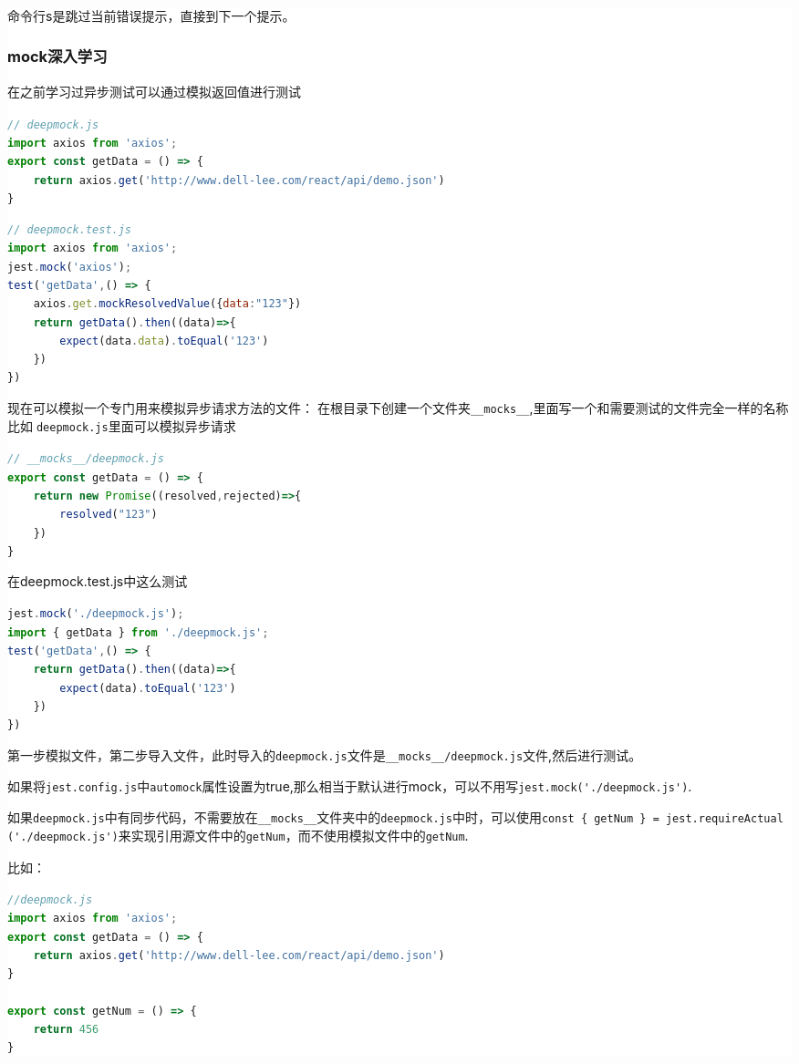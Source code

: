 命令行s是跳过当前错误提示，直接到下一个提示。

### mock深入学习

在之前学习过异步测试可以通过模拟返回值进行测试

```javascript
// deepmock.js
import axios from 'axios';
export const getData = () => {
    return axios.get('http://www.dell-lee.com/react/api/demo.json')
}
```

```javascript
// deepmock.test.js
import axios from 'axios';
jest.mock('axios');
test('getData',() => {
    axios.get.mockResolvedValue({data:"123"})
    return getData().then((data)=>{
        expect(data.data).toEqual('123')
    })
})
```
现在可以模拟一个专门用来模拟异步请求方法的文件：
在根目录下创建一个文件夹`__mocks__`,里面写一个和需要测试的文件完全一样的名称比如 `deepmock.js`里面可以模拟异步请求
```javascript
// __mocks__/deepmock.js
export const getData = () => {
    return new Promise((resolved,rejected)=>{
        resolved("123")
    })
}
```
在deepmock.test.js中这么测试
```javascript
jest.mock('./deepmock.js');
import { getData } from './deepmock.js';
test('getData',() => {
    return getData().then((data)=>{
        expect(data).toEqual('123')
    })
})
```
第一步模拟文件，第二步导入文件，此时导入的`deepmock.js`文件是`__mocks__/deepmock.js`文件,然后进行测试。

如果将`jest.config.js`中`automock`属性设置为true,那么相当于默认进行mock，可以不用写`jest.mock('./deepmock.js')`.

如果`deepmock.js`中有同步代码，不需要放在`__mocks__`文件夹中的`deepmock.js`中时，可以使用`const { getNum } = jest.requireActual('./deepmock.js')`来实现引用源文件中的`getNum`，而不使用模拟文件中的`getNum`.

比如：
```javascript
//deepmock.js
import axios from 'axios';
export const getData = () => {
    return axios.get('http://www.dell-lee.com/react/api/demo.json')
}

export const getNum = () => {
    return 456
}
```
